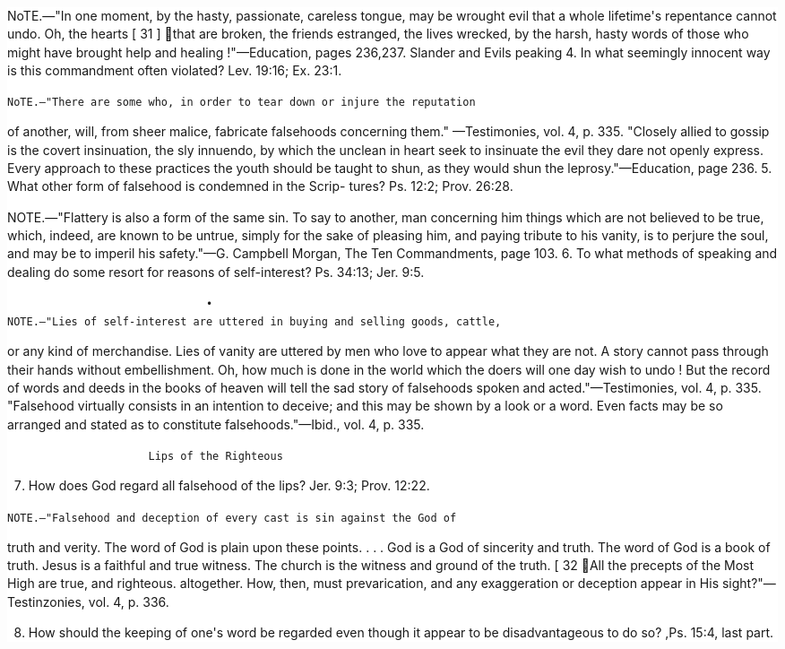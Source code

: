   NoTE.—"In one moment, by the hasty, passionate, careless tongue, may be
wrought evil that a whole lifetime's repentance cannot undo. Oh, the hearts
                                    [ 31 ]
that are broken, the friends estranged, the lives wrecked, by the harsh, hasty
words of those who might have brought help and healing !"—Education, pages
236,237.
                        Slander and Evils peaking
   4. In what seemingly innocent way is this commandment often
violated? Lev. 19:16; Ex. 23:1.

    NoTE.—"There are some who, in order to tear down or injure the reputation
of another, will, from sheer malice, fabricate falsehoods concerning them."
—Testimonies, vol. 4, p. 335.
    "Closely allied to gossip is the covert insinuation, the sly innuendo, by
which the unclean in heart seek to insinuate the evil they dare not openly
express. Every approach to these practices the youth should be taught to shun,
as they would shun the leprosy."—Education, page 236.
   5. What other form of falsehood is condemned in the Scrip-
tures? Ps. 12:2; Prov. 26:28.

   NOTE.—"Flattery is also a form of the same sin. To say to another, man
concerning him things which are not believed to be true, which, indeed, are
known to be untrue, simply for the sake of pleasing him, and paying tribute to
his vanity, is to perjure the soul, and may be to imperil his safety."—G.
Campbell Morgan, The Ten Commandments, page 103.
   6. To what methods of speaking and dealing do some resort
for reasons of self-interest? Ps. 34:13; Jer. 9:5.

                                   •
    NOTE.—"Lies of self-interest are uttered in buying and selling goods, cattle,
or any kind of merchandise. Lies of vanity are uttered by men who love to
appear what they are not. A story cannot pass through their hands without
embellishment. Oh, how much is done in the world which the doers will one
day wish to undo ! But the record of words and deeds in the books of heaven
will tell the sad story of falsehoods spoken and acted."—Testimonies, vol. 4,
p. 335.
    "Falsehood virtually consists in an intention to deceive; and this may be
shown by a look or a word. Even facts may be so arranged and stated as to
constitute falsehoods."—Ibid., vol. 4, p. 335.

                          Lips of the Righteous
   7. How does God regard all falsehood of the lips? Jer. 9:3;
Prov. 12:22.

    NOTE.—"Falsehood and deception of every cast is sin against the God of
truth and verity. The word of God is plain upon these points. . . . God is a
God of sincerity and truth. The word of God is a book of truth. Jesus is a
faithful and true witness. The church is the witness and ground of the truth.
                                    [ 32
All the precepts of the Most High are true, and righteous. altogether. How,
then, must prevarication, and any exaggeration or deception appear in His
sight?"—Testinzonies, vol. 4, p. 336.

   8. How should the keeping of one's word be regarded even
though it appear to be disadvantageous to do so? ,Ps. 15:4, last part.
